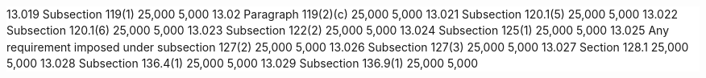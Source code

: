 <td>13.019</td>
<td>Subsection 119(1)</td>
<td>25,000</td>
<td>5,000</td>
</tr>
<tr>
<td>13.02</td>
<td>Paragraph 119(2)(c)</td>
<td>25,000</td>
<td>5,000</td>
</tr>
<tr>
<td>13.021</td>
<td>Subsection 120.1(5)</td>
<td>25,000</td>
<td>5,000</td>
</tr>
<tr>
<td>13.022</td>
<td>Subsection 120.1(6)</td>
<td>25,000</td>
<td>5,000</td>
</tr>
<tr>
<td>13.023</td>
<td>Subsection 122(2)</td>
<td>25,000</td>
<td>5,000</td>
</tr>
<tr>
<td>13.024</td>
<td>Subsection 125(1)</td>
<td>25,000</td>
<td>5,000</td>
</tr>
<tr>
<td>13.025</td>
<td>Any requirement imposed under subsection 127(2)</td>
<td>25,000</td>
<td>5,000</td>
</tr>
<tr>
<td>13.026</td>
<td>Subsection 127(3)</td>
<td>25,000</td>
<td>5,000</td>
</tr>
<tr>
<td>13.027</td>
<td>Section 128.1</td>
<td>25,000</td>
<td>5,000</td>
</tr>
<tr>
<td>13.028</td>
<td>Subsection 136.4(1)</td>
<td>25,000</td>
<td>5,000</td>
</tr>
<tr>
<td>13.029</td>
<td>Subsection 136.9(1)</td>
<td>25,000</td>
<td>5,000</td>